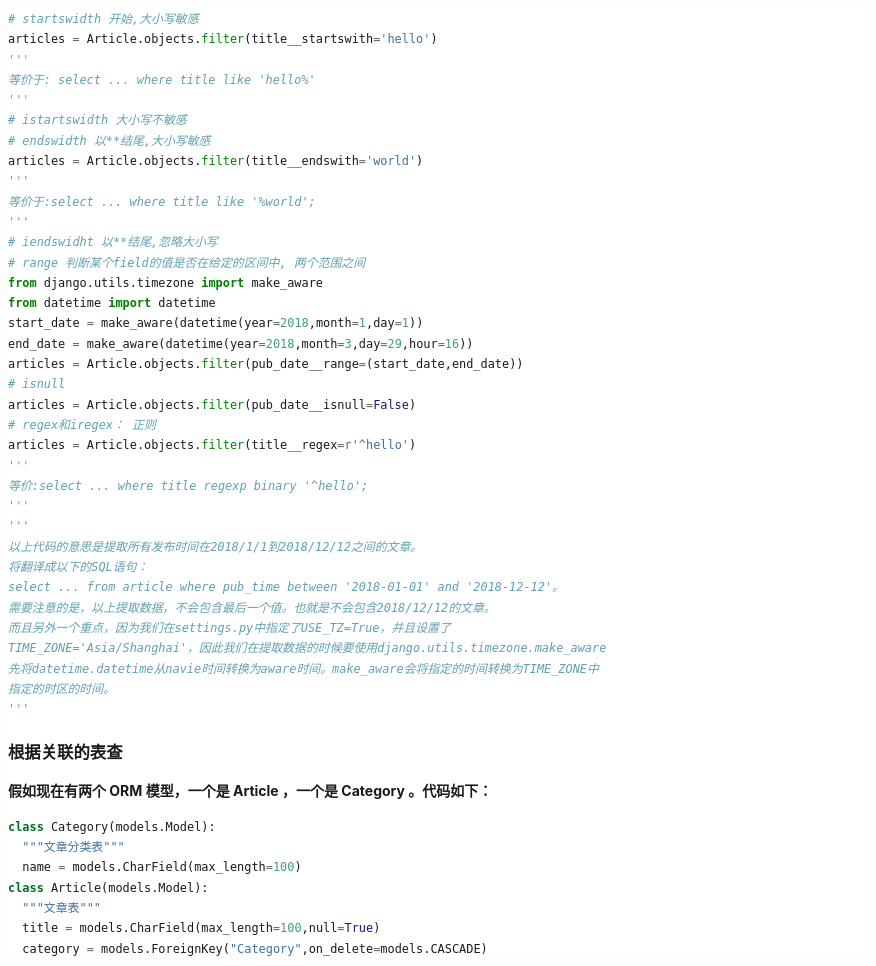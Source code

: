 ```python
# startswidth 开始,大小写敏感
articles = Article.objects.filter(title__startswith='hello')
'''
等价于: select ... where title like 'hello%'
'''
# istartswidth 大小写不敏感
# endswidth 以**结尾,大小写敏感
articles = Article.objects.filter(title__endswith='world')
'''
等价于:select ... where title like '%world';
'''
# iendswidht 以**结尾,忽略大小写
# range 判断某个field的值是否在给定的区间中, 两个范围之间
from django.utils.timezone import make_aware
from datetime import datetime
start_date = make_aware(datetime(year=2018,month=1,day=1))
end_date = make_aware(datetime(year=2018,month=3,day=29,hour=16))
articles = Article.objects.filter(pub_date__range=(start_date,end_date))
# isnull
articles = Article.objects.filter(pub_date__isnull=False)
# regex和iregex： 正则
articles = Article.objects.filter(title__regex=r'^hello')
'''
等价:select ... where title regexp binary '^hello';
'''
'''
以上代码的意思是提取所有发布时间在2018/1/1到2018/12/12之间的文章。
将翻译成以下的SQL语句：
select ... from article where pub_time between '2018-01-01' and '2018-12-12'。
需要注意的是，以上提取数据，不会包含最后一个值。也就是不会包含2018/12/12的文章。
而且另外一个重点，因为我们在settings.py中指定了USE_TZ=True，并且设置了
TIME_ZONE='Asia/Shanghai'，因此我们在提取数据的时候要使用django.utils.timezone.make_aware
先将datetime.datetime从navie时间转换为aware时间。make_aware会将指定的时间转换为TIME_ZONE中
指定的时区的时间。
'''
```



### 根据关联的表查

**假如现在有两个 ORM 模型，一个是 Article ，一个是 Category 。代码如下：**

```python
class Category(models.Model):
  """文章分类表"""
  name = models.CharField(max_length=100)
class Article(models.Model):
  """文章表"""
  title = models.CharField(max_length=100,null=True)
  category = models.ForeignKey("Category",on_delete=models.CASCADE)
```

